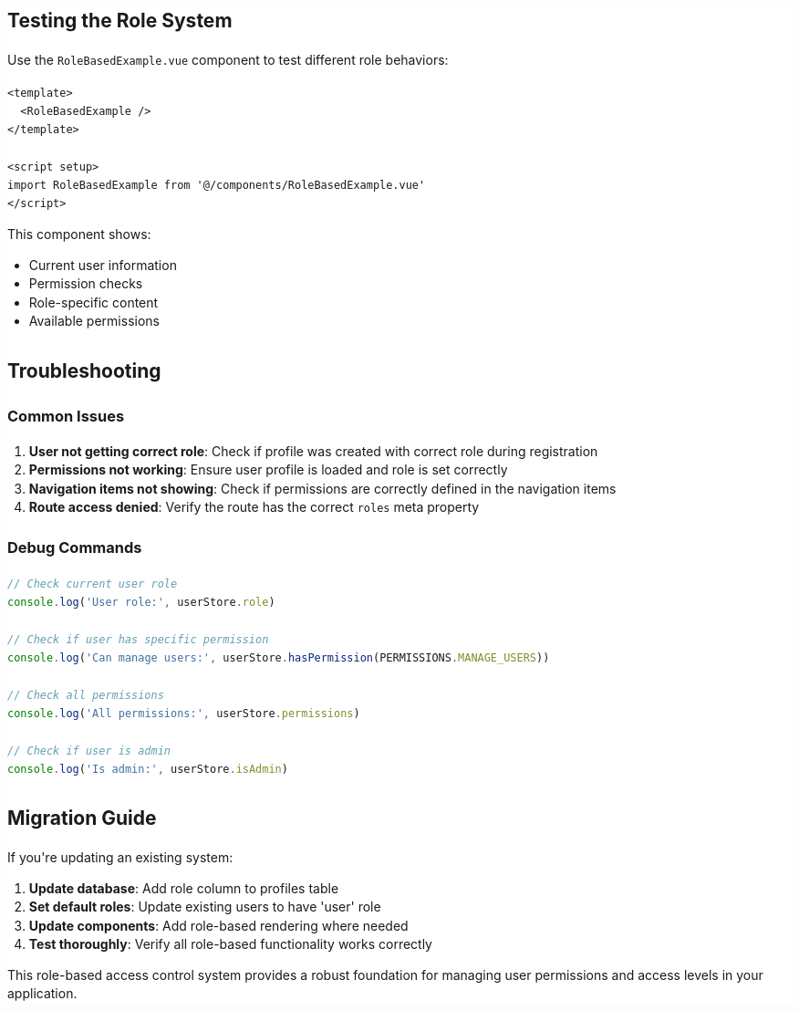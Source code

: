## Testing the Role System

Use the `RoleBasedExample.vue` component to test different role behaviors:

```vue
<template>
  <RoleBasedExample />
</template>

<script setup>
import RoleBasedExample from '@/components/RoleBasedExample.vue'
</script>
```

This component shows:

- Current user information
- Permission checks
- Role-specific content
- Available permissions

## Troubleshooting

### Common Issues

1. **User not getting correct role**: Check if profile was created with correct role during registration
2. **Permissions not working**: Ensure user profile is loaded and role is set correctly
3. **Navigation items not showing**: Check if permissions are correctly defined in the navigation items
4. **Route access denied**: Verify the route has the correct `roles` meta property

### Debug Commands

```javascript
// Check current user role
console.log('User role:', userStore.role)

// Check if user has specific permission
console.log('Can manage users:', userStore.hasPermission(PERMISSIONS.MANAGE_USERS))

// Check all permissions
console.log('All permissions:', userStore.permissions)

// Check if user is admin
console.log('Is admin:', userStore.isAdmin)
```

## Migration Guide

If you're updating an existing system:

1. **Update database**: Add role column to profiles table
2. **Set default roles**: Update existing users to have 'user' role
3. **Update components**: Add role-based rendering where needed
4. **Test thoroughly**: Verify all role-based functionality works correctly

This role-based access control system provides a robust foundation for managing user permissions and access levels in your application.
